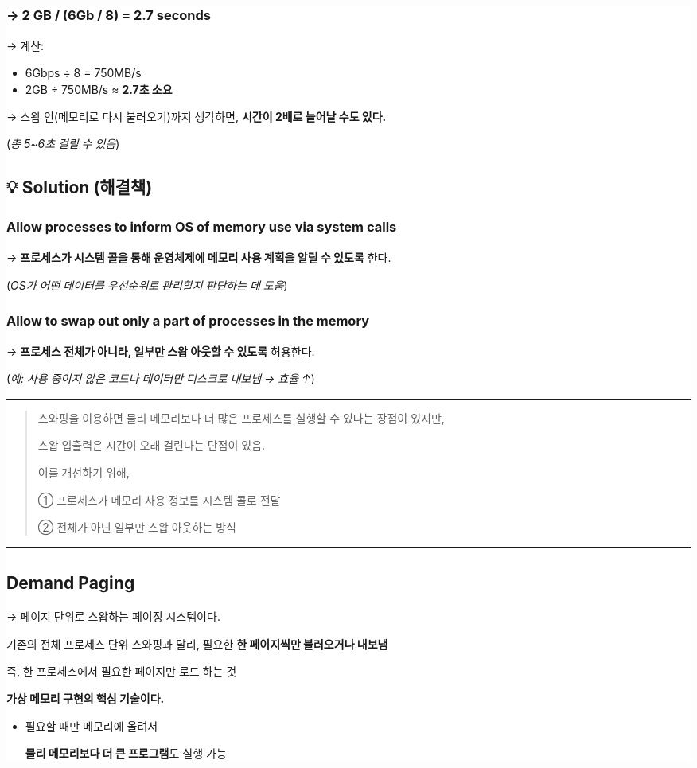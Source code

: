 ### **→ 2 GB / (6Gb / 8) = 2.7 seconds**

→ 계산:

- 6Gbps ÷ 8 = 750MB/s
- 2GB ÷ 750MB/s ≈ **2.7초 소요**

→ 스왑 인(메모리로 다시 불러오기)까지 생각하면, **시간이 2배로 늘어날 수도 있다.**

(*총 5~6초 걸릴 수 있음*)

## 💡 **Solution (해결책)**

### **Allow processes to inform OS of memory use via system calls**

→ **프로세스가 시스템 콜을 통해 운영체제에 메모리 사용 계획을 알릴 수 있도록** 한다.

(*OS가 어떤 데이터를 우선순위로 관리할지 판단하는 데 도움*)

### **Allow to swap out only a part of processes in the memory**

→ **프로세스 전체가 아니라, 일부만 스왑 아웃할 수 있도록** 허용한다.

(*예: 사용 중이지 않은 코드나 데이터만 디스크로 내보냄 → 효율 ↑*)

---

> 스와핑을 이용하면 물리 메모리보다 더 많은 프로세스를 실행할 수 있다는 장점이 있지만,
> 
> 
> 스왑 입출력은 시간이 오래 걸린다는 단점이 있음.
> 
> 이를 개선하기 위해,
> 
> ① 프로세스가 메모리 사용 정보를 시스템 콜로 전달
> 
> ② 전체가 아닌 일부만 스왑 아웃하는 방식
> 

---

## Demand Paging

→ 페이지 단위로 스왑하는 페이징 시스템이다.

기존의 전체 프로세스 단위 스와핑과 달리, 필요한 **한 페이지씩만 불러오거나 내보냄**

즉, 한 프로세스에서 필요한 페이지만 로드 하는 것

**가상 메모리 구현의 핵심 기술이다.**

- 필요할 때만 메모리에 올려서
    
    **물리 메모리보다 더 큰 프로그램**도 실행 가능
    